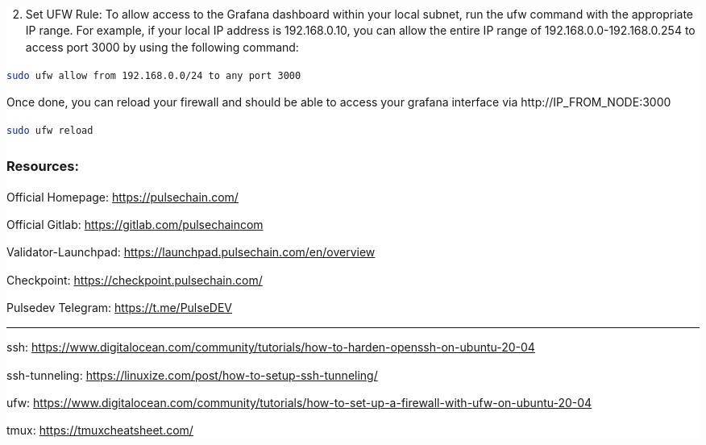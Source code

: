 2. Set UFW Rule:
To allow access to the Grafana dashboard within your local subnet, run the ufw command with the appropriate IP range. For example, if your local IP address is 192.168.0.10, you can allow the entire IP range of 192.168.0.0-192.168.0.254 to access port 3000 by using the following command:

```bash
sudo ufw allow from 192.168.0.0/24 to any port 3000
```
Once done, you can reload your firewall and should be able to access your grafana interface via http://IP_FROM_NODE:3000

```bash
sudo ufw reload
```


### Resources:

Official Homepage: https://pulsechain.com/

Official Gitlab: https://gitlab.com/pulsechaincom

Validator-Launchpad: https://launchpad.pulsechain.com/en/overview

Checkpoint: https://checkpoint.pulsechain.com/

Pulsedev Telegram: https://t.me/PulseDEV

--------------------------------------------------------------------------------------------

ssh: https://www.digitalocean.com/community/tutorials/how-to-harden-openssh-on-ubuntu-20-04

ssh-tunneling: https://linuxize.com/post/how-to-setup-ssh-tunneling/

ufw: https://www.digitalocean.com/community/tutorials/how-to-set-up-a-firewall-with-ufw-on-ubuntu-20-04

tmux: https://tmuxcheatsheet.com/
